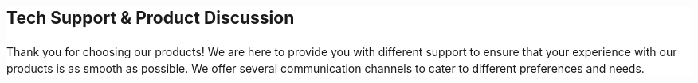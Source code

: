 

## Tech Support & Product Discussion

Thank you for choosing our products! We are here to provide you with different support to ensure that your experience with our products is as smooth as possible. We offer several communication channels to cater to different preferences and needs.

<div class="table-center">
  <div class="button_tech_support_container">
  <a href="https://forum.seeedstudio.com/" class="button_forum"></a> 
  <a href="https://www.seeedstudio.com/contacts" class="button_email"></a>
  </div>

  <div class="button_tech_support_container">
  <a href="https://discord.gg/eWkprNDMU7" class="button_discord"></a> 
  <a href="https://github.com/Seeed-Studio/wiki-documents/discussions/69" class="button_discussion"></a>
  </div>
</div>

